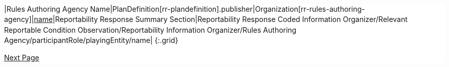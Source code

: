 |Rules Authoring Agency Name|PlanDefinition[rr-plandefinition].publisher|Organization[rr-rules-authoring-agency]|[name](StructureDefinition-rr-rules-authoring-agency-definitions.html#Organization.name)|Reportability Response Summary Section|Reportability Response Coded Information Organizer/Relevant Reportable Condition Observation/Reportability Information Organizer/Rules Authoring Agency/participantRole/playingEntity/name|
{:.grid}


[Next Page](History.html)